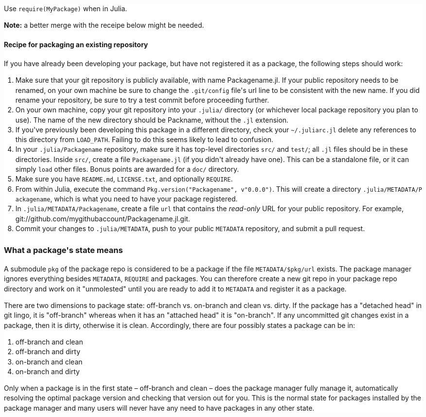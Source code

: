 Use `require(MyPackage)` when in Julia.

**Note:** a better merge with the receipe below might be needed.


#### Recipe for packaging an existing repository

If you have already been developing your package, but have not registered it as a package, the following steps should work:

1. Make sure that your git repository is publicly available, with name Packagename.jl. If your public repository needs to be renamed, on your own machine be sure to change the `.git/config` file's url line to be consistent with the new name. If you did rename your repository, be sure to try a test commit before proceeding further.
2. On your own machine, copy your git repository into your `.julia/` directory (or whichever local package repository you plan to use). The name of the new directory should be Packname, without the `.jl` extension.
3. If you've previously been developing this package in a different directory, check your `~/.juliarc.jl` delete any references to this directory from `LOAD_PATH`. Failing to do this seems likely to lead to confusion.
4. In your `.julia/Packagename` repository, make sure it has top-level directories `src/` and `test/`; all `.jl` files should be in these directories. Inside `src/`, create a file `Packagename.jl` (if you didn't already have one). This can be a standalone file, or it can simply `load` other files. Bonus points are awarded for a `doc/` directory.
5. Make sure you have `README.md`, `LICENSE.txt`, and optionally `REQUIRE`.
6. From within Julia, execute the command `Pkg.version("Packagename", v"0.0.0")`. This will  create a directory `.julia/METADATA/Packagename`, which is what you need to have your package registered.
7. In `.julia/METADATA/Packagename`, create a file `url` that contains the *read-only* URL for your public repository. For example, git://github.com/mygithubaccount/Packagename.jl.git.
8. Commit your changes to `.julia/METADATA`, push to your public `METADATA` repository, and submit a pull request.


### What a package's state means

A submodule `pkg` of the package repo is considered to be a package if the
file `METADATA/$pkg/url` exists. The package manager ignores everything
besides `METADATA`, `REQUIRE` and packages. You can therefore create a new git
repo in your package repo directory and work on it "unmolested" until you are
ready to add it to `METADATA` and register it as a package.

There are two dimensions to package state: off-branch vs. on-branch and clean
vs. dirty. If the package has a "detached head" in git lingo, it is
"off-branch" whereas when it has an "attached head" it is "on-branch". If any
uncommitted git changes exist in a package, then it is dirty, otherwise it is
clean. Accordingly, there are four possibly states a package can be in:

1. off-branch and clean
2. off-branch and dirty
3. on-branch and clean
4. on-branch and dirty

Only when a package is in the first state – off-branch and clean – does the
package manager fully manage it, automatically resolving the optimal package
version and checking that version out for you. This is the normal state for
packages installed by the package manager and many users will never have any
need to have packages in any other state.
